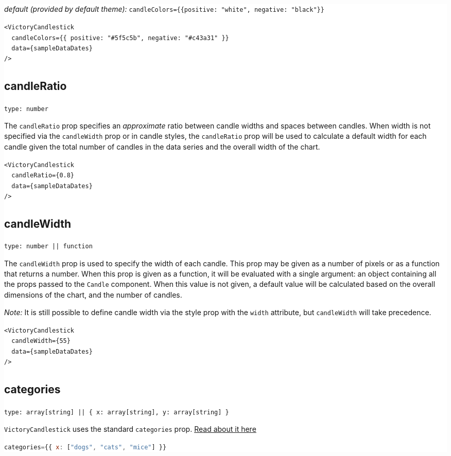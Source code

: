 _default (provided by default theme):_ `candleColors={{positive: "white", negative: "black"}}`

```playground
<VictoryCandlestick
  candleColors={{ positive: "#5f5c5b", negative: "#c43a31" }}
  data={sampleDataDates}
/>
```

## candleRatio

`type: number`

The `candleRatio` prop specifies an _approximate_ ratio between candle widths and spaces between candles. When width is not specified via the `candleWidth` prop or in candle styles, the `candleRatio` prop will be used to calculate a default width for each candle given the total number of candles in the data series and the overall width of the chart.

```playground
<VictoryCandlestick
  candleRatio={0.8}
  data={sampleDataDates}
/>
```

## candleWidth

`type: number || function`

The `candleWidth` prop is used to specify the width of each candle. This prop may be given as a number of pixels or as a function that returns a number. When this prop is given as a function, it will be evaluated with a single argument: an object containing all the props passed to the `Candle` component. When this value is not given, a default value will be calculated based on the overall dimensions of the chart, and the number of candles.

_Note:_ It is still possible to define candle width via the style prop with the `width` attribute, but `candleWidth` will take precedence.

```playground
<VictoryCandlestick
  candleWidth={55}
  data={sampleDataDates}
/>
```

## categories

`type: array[string] || { x: array[string], y: array[string] }`

`VictoryCandlestick` uses the standard `categories` prop. [Read about it here](/docs/common-props#categories)

```jsx
categories={{ x: ["dogs", "cats", "mice"] }}
```


[animations guide]: /guides/animations
[data accessors guide]: /guides/data-accessors
[custom components guide]: /guides/custom-components
[events guide]: /guides/events
[themes guide]: /guides/themes
[`victorychart`]: /docs/victory-chart
[`x`]: /docs/victory-candlestick#x
[`open`]: /docs/victory-candlestick#open
[`close`]: /docs/victory-candlestick#close
[`high`]: /docs/victory-candlestick#high
[`low`]: /docs/victory-candlestick#low
[grayscale theme]: https://github.com/FormidableLabs/victory/blob/main/packages/victory-core/src/victory-theme/grayscale.tsx